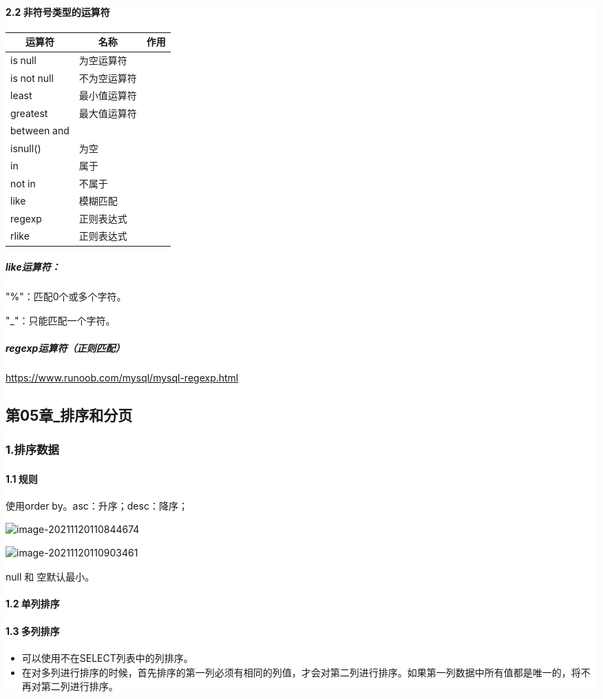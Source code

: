 #### 2.2 非符号类型的运算符

| 运算符      | 名称         | 作用 |
| ----------- | ------------ | ---- |
| is null     | 为空运算符   |      |
| is not null | 不为空运算符 |      |
| least       | 最小值运算符 |      |
| greatest    | 最大值运算符 |      |
| between and |              |      |
| isnull()    | 为空         |      |
| in          | 属于         |      |
| not in      | 不属于       |      |
| like        | 模糊匹配     |      |
| regexp      | 正则表达式   |      |
| rlike       | 正则表达式   |      |

##### **like运算符：**

"%"：匹配0个或多个字符。

"_"：只能匹配一个字符。

##### regexp运算符（正则匹配）

https://www.runoob.com/mysql/mysql-regexp.html

## 第05章_排序和分页

### 1.排序数据

#### 1.1 规则

使用order by。asc：升序；desc：降序；

![image-20211120110844674](C:\Users\lfl\AppData\Roaming\Typora\typora-user-images\image-20211120110844674.png)

![image-20211120110903461](C:\Users\lfl\AppData\Roaming\Typora\typora-user-images\image-20211120110903461.png)

null 和 空默认最小。

#### 1.2 单列排序

#### 1.3 多列排序

- 可以使用不在SELECT列表中的列排序。
- 在对多列进行排序的时候，首先排序的第一列必须有相同的列值，才会对第二列进行排序。如果第一列数据中所有值都是唯一的，将不再对第二列进行排序。
